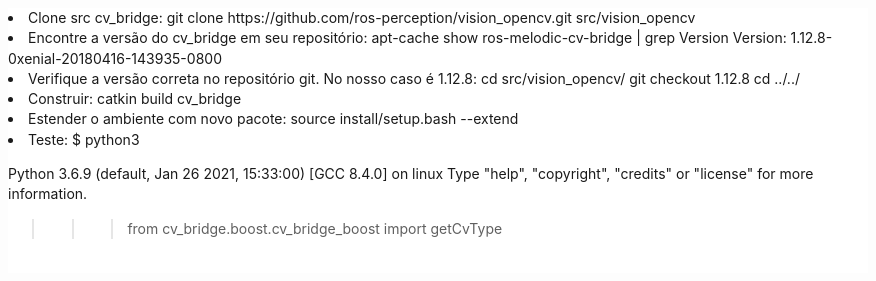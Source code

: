<li> Clone src cv_bridge:

<LessonCodeWrapper language="bash" codeClass="big-code">
git clone https://github.com/ros-perception/vision_opencv.git src/vision_opencv
</LessonCodeWrapper>

</li>

<li> Encontre a versão do cv_bridge em seu repositório:

<LessonCodeWrapper language="bash" codeClass="big-code">
apt-cache show ros-melodic-cv-bridge | grep Version
    Version: 1.12.8-0xenial-20180416-143935-0800
</LessonCodeWrapper>

</li>

<li> Verifique a versão correta no repositório git. No nosso caso é 1.12.8:

<LessonCodeWrapper language="bash">
cd src/vision_opencv/
git checkout 1.12.8
cd ../../
</LessonCodeWrapper>

</li>

<li> Construir:

<LessonCodeWrapper language="bash">
catkin build cv_bridge
</LessonCodeWrapper>

</li>

<li> Estender o ambiente com novo pacote:

<LessonCodeWrapper language="bash">
source install/setup.bash --extend
</LessonCodeWrapper>

</li>

<li> Teste:

<LessonCodeWrapper language="bash" codeClass="big-code">
$ python3

Python 3.6.9 (default, Jan 26 2021, 15:33:00) 
[GCC 8.4.0] on linux
Type "help", "copyright", "credits" or "license" for more information.
>>> from cv_bridge.boost.cv_bridge_boost import getCvType
>>>
</LessonCodeWrapper>

</li>

</List>

<br/>


[db2]: <http://wiki.ros.org/melodic/Instalação>
[db3]: <https://dist.ipfs.io/go-ipfs/v0.6.0/go-ipfs_v0.6.0_linux-386.tar.gz>
[db4]: <https://github.com/airalab/robonomics/releases>
[db5]: <https://polkadot.js.org/apps/?rpc=wss%3A%2F%2Fkusama.rpc.robonomics.network%2F#/>
[db8]: <https://wiki.robonomics.network/docs/create-account-in-dapp/>